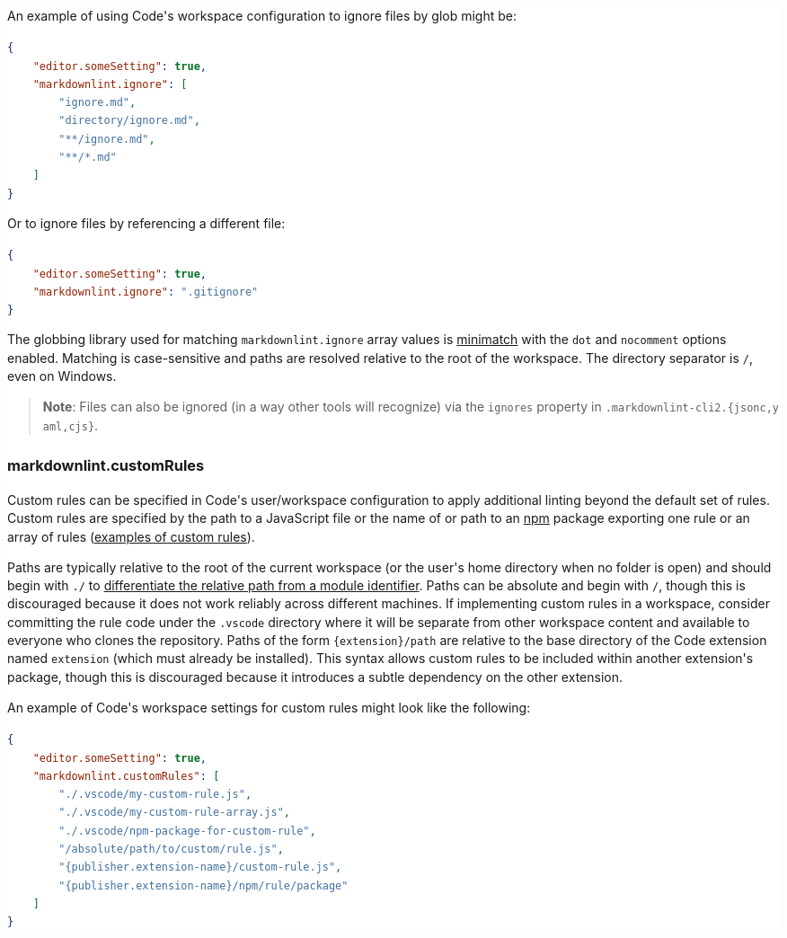 An example of using Code's workspace configuration to ignore files by glob might be:

```json
{
    "editor.someSetting": true,
    "markdownlint.ignore": [
        "ignore.md",
        "directory/ignore.md",
        "**/ignore.md",
        "**/*.md"
    ]
}
```

Or to ignore files by referencing a different file:

```json
{
    "editor.someSetting": true,
    "markdownlint.ignore": ".gitignore"
}
```

The globbing library used for matching `markdownlint.ignore` array values is [minimatch](https://github.com/isaacs/minimatch) with the `dot` and `nocomment` options enabled. Matching is case-sensitive and paths are resolved relative to the root of the workspace. The directory separator is `/`, even on Windows.

> **Note**: Files can also be ignored (in a way other tools will recognize) via the `ignores` property in `.markdownlint-cli2.{jsonc,yaml,cjs}`.

### markdownlint.customRules

Custom rules can be specified in Code's user/workspace configuration to apply additional linting beyond the default set of rules. Custom rules are specified by the path to a JavaScript file or the name of or path to an [npm](https://www.npmjs.com/) package exporting one rule or an array of rules ([examples of custom rules](https://www.npmjs.com/search?q=keywords:markdownlint-rule)).

Paths are typically relative to the root of the current workspace (or the user's home directory when no folder is open) and should begin with `./` to [differentiate the relative path from a module identifier](https://nodejs.org/dist/latest-v14.x/docs/api/modules.html#modules_file_modules). Paths can be absolute and begin with `/`, though this is discouraged because it does not work reliably across different machines. If implementing custom rules in a workspace, consider committing the rule code under the `.vscode` directory where it will be separate from other workspace content and available to everyone who clones the repository. Paths of the form `{extension}/path` are relative to the base directory of the Code extension named `extension` (which must already be installed). This syntax allows custom rules to be included within another extension's package, though this is discouraged because it introduces a subtle dependency on the other extension.

An example of Code's workspace settings for custom rules might look like the following:

```json
{
    "editor.someSetting": true,
    "markdownlint.customRules": [
        "./.vscode/my-custom-rule.js",
        "./.vscode/my-custom-rule-array.js",
        "./.vscode/npm-package-for-custom-rule",
        "/absolute/path/to/custom/rule.js",
        "{publisher.extension-name}/custom-rule.js",
        "{publisher.extension-name}/npm/rule/package"
    ]
}
```
